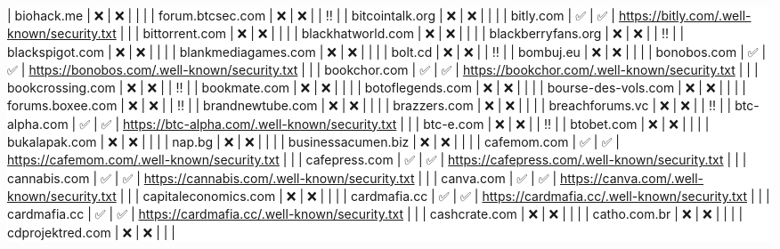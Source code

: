 | biohack.me | :x: | :x: |  |   |
| forum.btcsec.com | :x: | :x: |  | :bangbang: |
| bitcointalk.org | :x: | :x: |  |   |
| bitly.com | :white_check_mark: | :white_check_mark: | https://bitly.com/.well-known/security.txt |   |
| bittorrent.com | :x: | :x: |  |   |
| blackhatworld.com | :x: | :x: |  |   |
| blackberryfans.org | :x: | :x: |  | :bangbang: |
| blackspigot.com | :x: | :x: |  |   |
| blankmediagames.com | :x: | :x: |  |   |
| bolt.cd | :x: | :x: |  | :bangbang: |
| bombuj.eu | :x: | :x: |  |   |
| bonobos.com | :white_check_mark: | :white_check_mark: | https://bonobos.com/.well-known/security.txt |   |
| bookchor.com | :white_check_mark: | :white_check_mark: | https://bookchor.com/.well-known/security.txt |   |
| bookcrossing.com | :x: | :x: |  | :bangbang: |
| bookmate.com | :x: | :x: |  |   |
| botoflegends.com | :x: | :x: |  |   |
| bourse-des-vols.com | :x: | :x: |  |   |
| forums.boxee.com | :x: | :x: |  | :bangbang: |
| brandnewtube.com | :x: | :x: |  |   |
| brazzers.com | :x: | :x: |  |   |
| breachforums.vc | :x: | :x: |  | :bangbang: |
| btc-alpha.com | :white_check_mark: | :white_check_mark: | https://btc-alpha.com/.well-known/security.txt |   |
| btc-e.com | :x: | :x: |  | :bangbang: |
| btobet.com | :x: | :x: |  |   |
| bukalapak.com | :x: | :x: |  |   |
| nap.bg | :x: | :x: |  |   |
| businessacumen.biz | :x: | :x: |  |   |
| cafemom.com | :white_check_mark: | :white_check_mark: | https://cafemom.com/.well-known/security.txt |   |
| cafepress.com | :white_check_mark: | :white_check_mark: | https://cafepress.com/.well-known/security.txt |   |
| cannabis.com | :white_check_mark: | :white_check_mark: | https://cannabis.com/.well-known/security.txt |   |
| canva.com | :white_check_mark: | :white_check_mark: | https://canva.com/.well-known/security.txt |   |
| capitaleconomics.com | :x: | :x: |  |   |
| cardmafia.cc | :white_check_mark: | :white_check_mark: | https://cardmafia.cc/.well-known/security.txt |   |
| cardmafia.cc | :white_check_mark: | :white_check_mark: | https://cardmafia.cc/.well-known/security.txt |   |
| cashcrate.com | :x: | :x: |  |   |
| catho.com.br | :x: | :x: |  |   |
| cdprojektred.com | :x: | :x: |  |   |